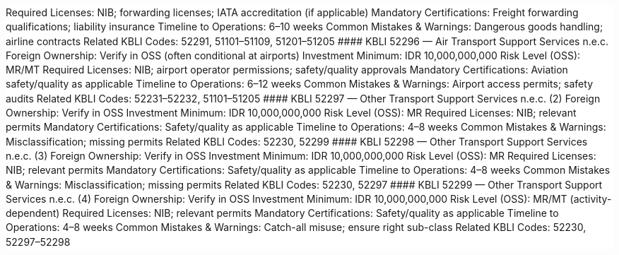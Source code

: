 Required Licenses: NIB; forwarding licenses; IATA accreditation (if applicable)
Mandatory Certifications: Freight forwarding qualifications; liability insurance
Timeline to Operations: 6–10 weeks
Common Mistakes & Warnings: Dangerous goods handling; airline contracts
Related KBLI Codes: 52291, 51101–51109, 51201–51205 #### KBLI 52296 — Air Transport Support Services n.e.c.
Foreign Ownership: Verify in OSS (often conditional at airports)
Investment Minimum: IDR 10,000,000,000
Risk Level (OSS): MR/MT
Required Licenses: NIB; airport operator permissions; safety/quality approvals
Mandatory Certifications: Aviation safety/quality as applicable
Timeline to Operations: 6–12 weeks
Common Mistakes & Warnings: Airport access permits; safety audits
Related KBLI Codes: 52231–52232, 51101–51205 #### KBLI 52297 — Other Transport Support Services n.e.c. (2)
Foreign Ownership: Verify in OSS
Investment Minimum: IDR 10,000,000,000
Risk Level (OSS): MR
Required Licenses: NIB; relevant permits
Mandatory Certifications: Safety/quality as applicable
Timeline to Operations: 4–8 weeks
Common Mistakes & Warnings: Misclassification; missing permits
Related KBLI Codes: 52230, 52299 #### KBLI 52298 — Other Transport Support Services n.e.c. (3)
Foreign Ownership: Verify in OSS
Investment Minimum: IDR 10,000,000,000
Risk Level (OSS): MR
Required Licenses: NIB; relevant permits
Mandatory Certifications: Safety/quality as applicable
Timeline to Operations: 4–8 weeks
Common Mistakes & Warnings: Misclassification; missing permits
Related KBLI Codes: 52230, 52297 #### KBLI 52299 — Other Transport Support Services n.e.c. (4)
Foreign Ownership: Verify in OSS
Investment Minimum: IDR 10,000,000,000
Risk Level (OSS): MR/MT (activity-dependent)
Required Licenses: NIB; relevant permits
Mandatory Certifications: Safety/quality as applicable
Timeline to Operations: 4–8 weeks
Common Mistakes & Warnings: Catch-all misuse; ensure right sub-class
Related KBLI Codes: 52230, 52297–52298
